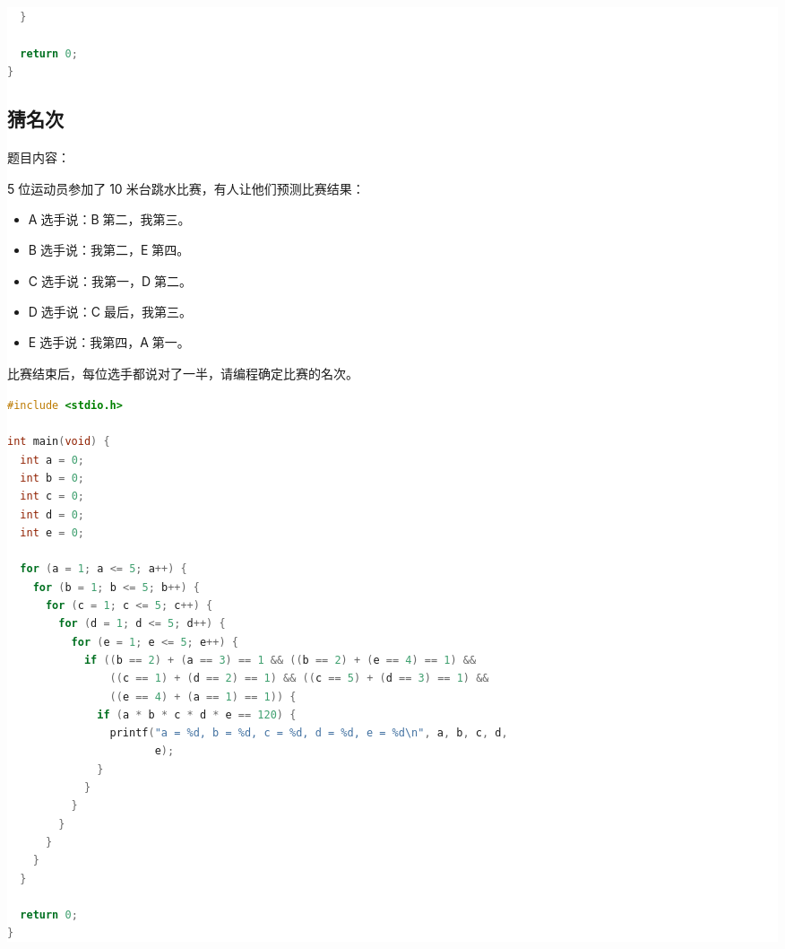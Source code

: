 ```c
  }

  return 0;
}
```

## 猜名次

题目内容：

5 位运动员参加了 10 米台跳水比赛，有人让他们预测比赛结果：

- A 选手说：B 第二，我第三。

- B 选手说：我第二，E 第四。

- C 选手说：我第一，D 第二。

- D 选手说：C 最后，我第三。

- E 选手说：我第四，A 第一。

比赛结束后，每位选手都说对了一半，请编程确定比赛的名次。

```c
#include <stdio.h>

int main(void) {
  int a = 0;
  int b = 0;
  int c = 0;
  int d = 0;
  int e = 0;

  for (a = 1; a <= 5; a++) {
    for (b = 1; b <= 5; b++) {
      for (c = 1; c <= 5; c++) {
        for (d = 1; d <= 5; d++) {
          for (e = 1; e <= 5; e++) {
            if ((b == 2) + (a == 3) == 1 && ((b == 2) + (e == 4) == 1) &&
                ((c == 1) + (d == 2) == 1) && ((c == 5) + (d == 3) == 1) &&
                ((e == 4) + (a == 1) == 1)) {
              if (a * b * c * d * e == 120) {
                printf("a = %d, b = %d, c = %d, d = %d, e = %d\n", a, b, c, d,
                       e);
              }
            }
          }
        }
      }
    }
  }

  return 0;
}
```
